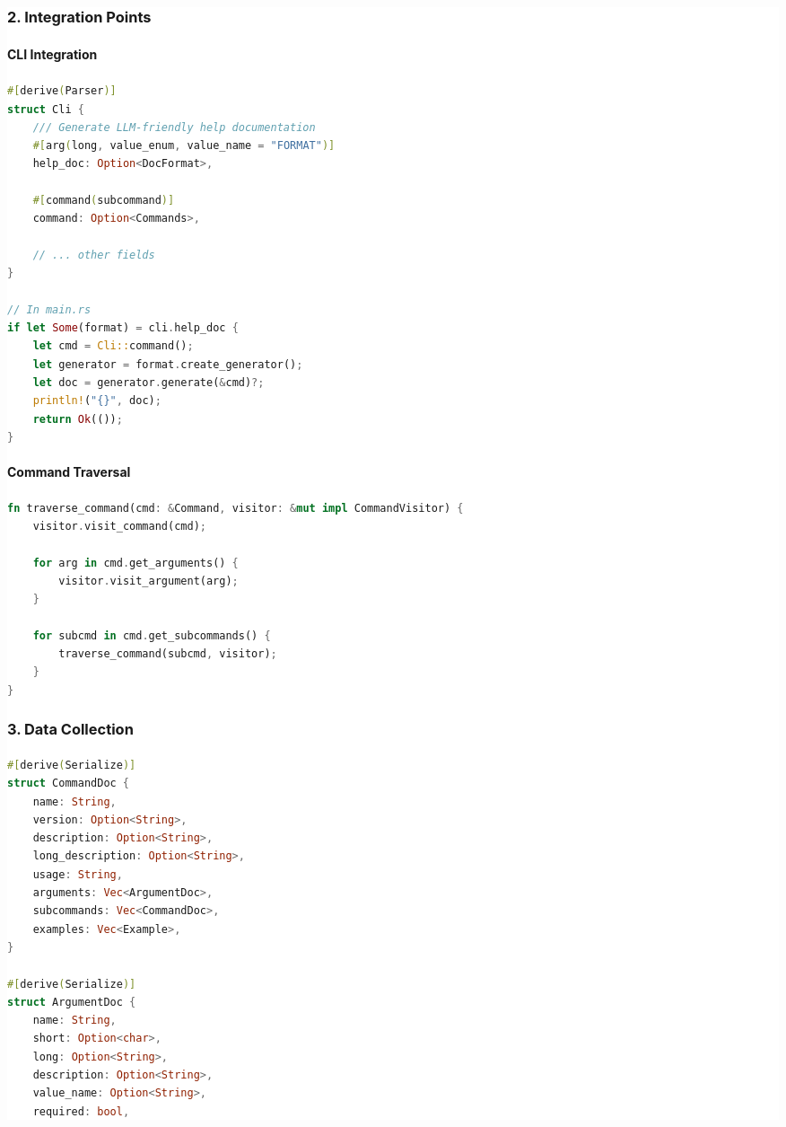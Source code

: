 ### 2. Integration Points

#### CLI Integration
```rust
#[derive(Parser)]
struct Cli {
    /// Generate LLM-friendly help documentation
    #[arg(long, value_enum, value_name = "FORMAT")]
    help_doc: Option<DocFormat>,
    
    #[command(subcommand)]
    command: Option<Commands>,
    
    // ... other fields
}

// In main.rs
if let Some(format) = cli.help_doc {
    let cmd = Cli::command();
    let generator = format.create_generator();
    let doc = generator.generate(&cmd)?;
    println!("{}", doc);
    return Ok(());
}
```

#### Command Traversal
```rust
fn traverse_command(cmd: &Command, visitor: &mut impl CommandVisitor) {
    visitor.visit_command(cmd);
    
    for arg in cmd.get_arguments() {
        visitor.visit_argument(arg);
    }
    
    for subcmd in cmd.get_subcommands() {
        traverse_command(subcmd, visitor);
    }
}
```

### 3. Data Collection

```rust
#[derive(Serialize)]
struct CommandDoc {
    name: String,
    version: Option<String>,
    description: Option<String>,
    long_description: Option<String>,
    usage: String,
    arguments: Vec<ArgumentDoc>,
    subcommands: Vec<CommandDoc>,
    examples: Vec<Example>,
}

#[derive(Serialize)]
struct ArgumentDoc {
    name: String,
    short: Option<char>,
    long: Option<String>,
    description: Option<String>,
    value_name: Option<String>,
    required: bool,
```